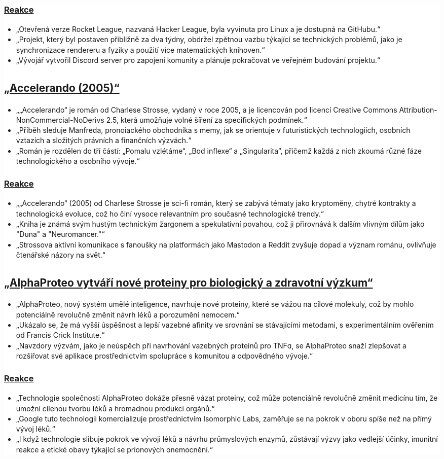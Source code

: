 ### [Reakce](https://news.ycombinator.com/item?id=41456411)

- „Otevřená verze Rocket League, nazvaná Hacker League, byla vyvinuta pro Linux a je dostupná na GitHubu.“
- „Projekt, který byl postaven přibližně za dva týdny, obdržel zpětnou vazbu týkající se technických problémů, jako je synchronizace rendereru a fyziky a použití více matematických knihoven.“
- „Vývojář vytvořil Discord server pro zapojení komunity a plánuje pokračovat ve veřejném budování projektu.“

## [„Accelerando (2005)“](https://www.antipope.org/charlie/blog-static/fiction/accelerando/accelerando.html)

- „„Accelerando“ je román od Charlese Strosse, vydaný v roce 2005, a je licencován pod licencí Creative Commons Attribution-NonCommercial-NoDerivs 2.5, která umožňuje volné šíření za specifických podmínek.“
- „Příběh sleduje Manfreda, pronoiackého obchodníka s memy, jak se orientuje v futuristických technologiích, osobních vztazích a složitých právních a finančních výzvách.“
- „Román je rozdělen do tří částí: „Pomalu vzlétáme“, „Bod inflexe“ a „Singularita“, přičemž každá z nich zkoumá různé fáze technologického a osobního vývoje.“

### [Reakce](https://news.ycombinator.com/item?id=41452962)

- „„Accelerando“ (2005) od Charlese Strosse je sci-fi román, který se zabývá tématy jako kryptoměny, chytré kontrakty a technologická evoluce, což ho činí vysoce relevantním pro současné technologické trendy.“
- „Kniha je známá svým hustým technickým žargonem a spekulativní povahou, což ji přirovnává k dalším vlivným dílům jako "Duna" a "Neuromancer."“
- „Strossova aktivní komunikace s fanoušky na platformách jako Mastodon a Reddit zvyšuje dopad a význam románu, ovlivňuje čtenářské názory na svět.“

## [„AlphaProteo vytváří nové proteiny pro biologický a zdravotní výzkum“](https://deepmind.google/discover/blog/alphaproteo-generates-novel-proteins-for-biology-and-health-research/)

- „AlphaProteo, nový systém umělé inteligence, navrhuje nové proteiny, které se vážou na cílové molekuly, což by mohlo potenciálně revolučně změnit návrh léků a porozumění nemocem.“
- „Ukázalo se, že má vyšší úspěšnost a lepší vazebné afinity ve srovnání se stávajícími metodami, s experimentálním ověřením od Francis Crick Institute.“
- „Navzdory výzvám, jako je neúspěch při navrhování vazebných proteinů pro TNFɑ, se AlphaProteo snaží zlepšovat a rozšiřovat své aplikace prostřednictvím spolupráce s komunitou a odpovědného vývoje.“

### [Reakce](https://news.ycombinator.com/item?id=41457331)

- „Technologie společnosti AlphaProteo dokáže přesně vázat proteiny, což může potenciálně revolučně změnit medicínu tím, že umožní cílenou tvorbu léků a hromadnou produkci orgánů.“
- „Google tuto technologii komercializuje prostřednictvím Isomorphic Labs, zaměřuje se na pokrok v oboru spíše než na přímý vývoj léků.“
- „I když technologie slibuje pokrok ve vývoji léků a návrhu průmyslových enzymů, zůstávají výzvy jako vedlejší účinky, imunitní reakce a etické obavy týkající se prionových onemocnění.“
